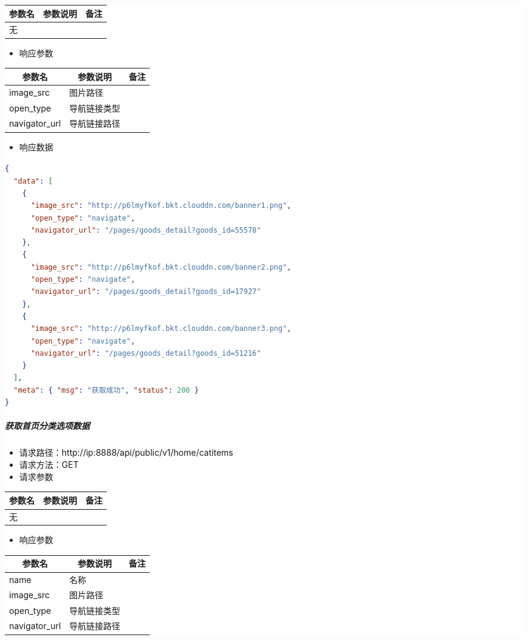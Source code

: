 | 参数名  | 参数说明 | 备注   |
| ---- | ---- | ---- |
| 无    |      |      |

- 响应参数

| 参数名           | 参数说明   | 备注   |
| ------------- | ------ | ---- |
| image_src     | 图片路径   |      |
| open_type     | 导航链接类型 |      |
| navigator_url | 导航链接路径 |      |

- 响应数据

```JSON
{
  "data": [
    {
      "image_src": "http://p6lmyfkof.bkt.clouddn.com/banner1.png",
      "open_type": "navigate",
      "navigator_url": "/pages/goods_detail?goods_id=55578"
    },
    {
      "image_src": "http://p6lmyfkof.bkt.clouddn.com/banner2.png",
      "open_type": "navigate",
      "navigator_url": "/pages/goods_detail?goods_id=17927"
    },
    {
      "image_src": "http://p6lmyfkof.bkt.clouddn.com/banner3.png",
      "open_type": "navigate",
      "navigator_url": "/pages/goods_detail?goods_id=51216"
    }
  ],
  "meta": { "msg": "获取成功", "status": 200 }
}
```



##### 获取首页分类选项数据

- 请求路径：http://ip:8888/api/public/v1/home/catitems
- 请求方法：GET
- 请求参数

| 参数名  | 参数说明 | 备注   |
| ---- | ---- | ---- |
| 无    |      |      |

- 响应参数

| 参数名           | 参数说明   | 备注   |
| ------------- | ------ | ---- |
| name          | 名称     |      |
| image_src     | 图片路径   |      |
| open_type     | 导航链接类型 |      |
| navigator_url | 导航链接路径 |      |
